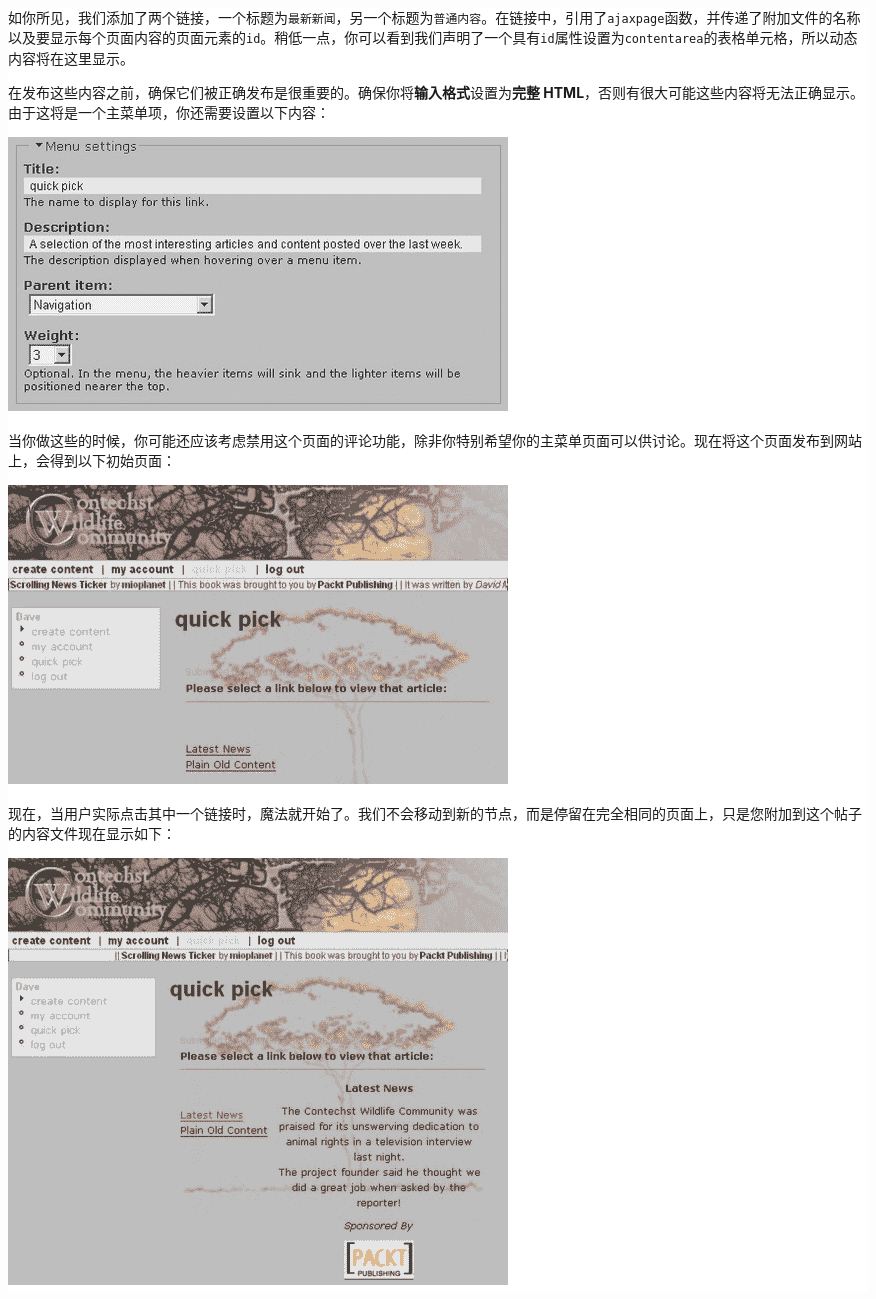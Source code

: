 如你所见，我们添加了两个链接，一个标题为`最新新闻`，另一个标题为`普通内容`。在链接中，引用了`ajaxpage`函数，并传递了附加文件的名称以及要显示每个页面内容的页面元素的`id`。稍低一点，你可以看到我们声明了一个具有`id`属性设置为`contentarea`的表格单元格，所以动态内容将在这里显示。

在发布这些内容之前，确保它们被正确发布是很重要的。确保你将**输入格式**设置为**完整 HTML**，否则有很大可能这些内容将无法正确显示。由于这将是一个主菜单项，你还需要设置以下内容：

![构建内容页面](img/1800_09_26.jpg)

当你做这些的时候，你可能还应该考虑禁用这个页面的评论功能，除非你特别希望你的主菜单页面可以供讨论。现在将这个页面发布到网站上，会得到以下初始页面：

![构建内容页面](img/1800_09_27.jpg)

现在，当用户实际点击其中一个链接时，魔法就开始了。我们不会移动到新的节点，而是停留在完全相同的页面上，只是您附加到这个帖子的内容文件现在显示如下：

![构建内容页面](img/1800_09_28.jpg)
